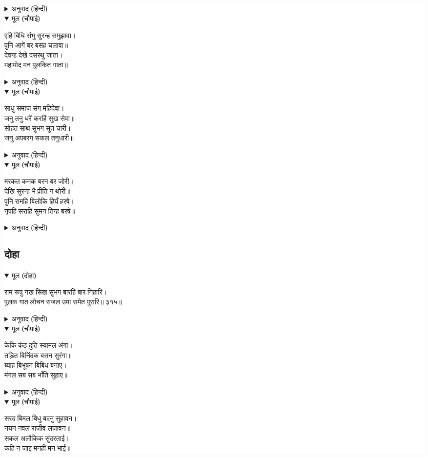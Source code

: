<details><summary>अनुवाद (हिन्दी)</summary></details>

<details open><summary>मूल (चौपाई)</summary>

एहि बिधि संभु सुरन्ह समुझावा।  
पुनि आगें बर बसह चलावा॥  
देवन्ह देखे दसरथु जाता।  
महामोद मन पुलकित गाता॥
</details>

<details><summary>अनुवाद (हिन्दी)</summary></details>

<details open><summary>मूल (चौपाई)</summary>

साधु समाज संग महिदेवा।  
जनु तनु धरें करहिं सुख सेवा॥  
सोहत साथ सुभग सुत चारी।  
जनु अपबरग सकल तनुधारी॥
</details>

<details><summary>अनुवाद (हिन्दी)</summary></details>

<details open><summary>मूल (चौपाई)</summary>

मरकत कनक बरन बर जोरी।  
देखि सुरन्ह भै प्रीति न थोरी॥  
पुनि रामहि बिलोकि हियँ हरषे।  
नृपहि सराहि सुमन तिन्ह बरषे॥
</details>

<details><summary>अनुवाद (हिन्दी)</summary></details>

## दोहा


<details open><summary>मूल (दोहा)</summary>

राम रूपु नख सिख सुभग बारहिं बार निहारि।  
पुलक गात लोचन सजल उमा समेत पुरारि॥ ३१५॥
</details>

<details><summary>अनुवाद (हिन्दी)</summary></details>

<details open><summary>मूल (चौपाई)</summary>

केकि कंठ दुति स्यामल अंगा।  
तड़ित बिनिंदक बसन सुरंगा॥  
ब्याह बिभूषन बिबिध बनाए।  
मंगल सब सब भाँति सुहाए॥
</details>

<details><summary>अनुवाद (हिन्दी)</summary></details>

<details open><summary>मूल (चौपाई)</summary>

सरद बिमल बिधु बदनु सुहावन।  
नयन नवल राजीव लजावन॥  
सकल अलौकिक सुंदरताई।  
कहि न जाइ मनहीं मन भाई॥
</details>

